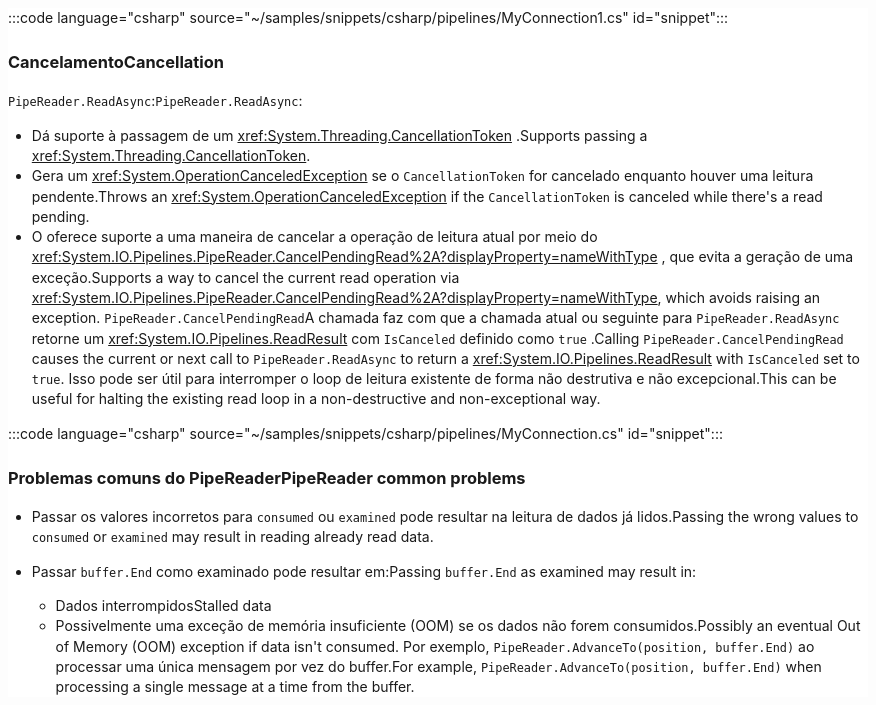 :::code language="csharp" source="~/samples/snippets/csharp/pipelines/MyConnection1.cs" id="snippet":::

### <a name="cancellation"></a><span data-ttu-id="96a09-222">Cancelamento</span><span class="sxs-lookup"><span data-stu-id="96a09-222">Cancellation</span></span>

<span data-ttu-id="96a09-223">`PipeReader.ReadAsync`:</span><span class="sxs-lookup"><span data-stu-id="96a09-223">`PipeReader.ReadAsync`:</span></span>

* <span data-ttu-id="96a09-224">Dá suporte à passagem de um <xref:System.Threading.CancellationToken> .</span><span class="sxs-lookup"><span data-stu-id="96a09-224">Supports passing a <xref:System.Threading.CancellationToken>.</span></span>
* <span data-ttu-id="96a09-225">Gera um <xref:System.OperationCanceledException> se o `CancellationToken` for cancelado enquanto houver uma leitura pendente.</span><span class="sxs-lookup"><span data-stu-id="96a09-225">Throws an <xref:System.OperationCanceledException> if the `CancellationToken` is canceled while there's a read pending.</span></span>
* <span data-ttu-id="96a09-226">O oferece suporte a uma maneira de cancelar a operação de leitura atual por meio do <xref:System.IO.Pipelines.PipeReader.CancelPendingRead%2A?displayProperty=nameWithType> , que evita a geração de uma exceção.</span><span class="sxs-lookup"><span data-stu-id="96a09-226">Supports a way to cancel the current read operation via <xref:System.IO.Pipelines.PipeReader.CancelPendingRead%2A?displayProperty=nameWithType>, which avoids raising an exception.</span></span> <span data-ttu-id="96a09-227">`PipeReader.CancelPendingRead`A chamada faz com que a chamada atual ou seguinte para `PipeReader.ReadAsync` retorne um <xref:System.IO.Pipelines.ReadResult> com `IsCanceled` definido como `true` .</span><span class="sxs-lookup"><span data-stu-id="96a09-227">Calling `PipeReader.CancelPendingRead` causes the current or next call to `PipeReader.ReadAsync` to return a <xref:System.IO.Pipelines.ReadResult> with `IsCanceled` set to `true`.</span></span> <span data-ttu-id="96a09-228">Isso pode ser útil para interromper o loop de leitura existente de forma não destrutiva e não excepcional.</span><span class="sxs-lookup"><span data-stu-id="96a09-228">This can be useful for halting the existing read loop in a non-destructive and non-exceptional way.</span></span>

:::code language="csharp" source="~/samples/snippets/csharp/pipelines/MyConnection.cs" id="snippet":::

<a name="gotchas"></a>

### <a name="pipereader-common-problems"></a><span data-ttu-id="96a09-229">Problemas comuns do PipeReader</span><span class="sxs-lookup"><span data-stu-id="96a09-229">PipeReader common problems</span></span>

* <span data-ttu-id="96a09-230">Passar os valores incorretos para `consumed` ou `examined` pode resultar na leitura de dados já lidos.</span><span class="sxs-lookup"><span data-stu-id="96a09-230">Passing the wrong values to `consumed` or `examined` may result in reading already read data.</span></span>
* <span data-ttu-id="96a09-231">Passar `buffer.End` como examinado pode resultar em:</span><span class="sxs-lookup"><span data-stu-id="96a09-231">Passing `buffer.End` as examined may result in:</span></span>

  * <span data-ttu-id="96a09-232">Dados interrompidos</span><span class="sxs-lookup"><span data-stu-id="96a09-232">Stalled data</span></span>
  * <span data-ttu-id="96a09-233">Possivelmente uma exceção de memória insuficiente (OOM) se os dados não forem consumidos.</span><span class="sxs-lookup"><span data-stu-id="96a09-233">Possibly an eventual Out of Memory (OOM) exception if data isn't consumed.</span></span> <span data-ttu-id="96a09-234">Por exemplo, `PipeReader.AdvanceTo(position, buffer.End)` ao processar uma única mensagem por vez do buffer.</span><span class="sxs-lookup"><span data-stu-id="96a09-234">For example, `PipeReader.AdvanceTo(position, buffer.End)` when processing a single message at a time from the buffer.</span></span>

